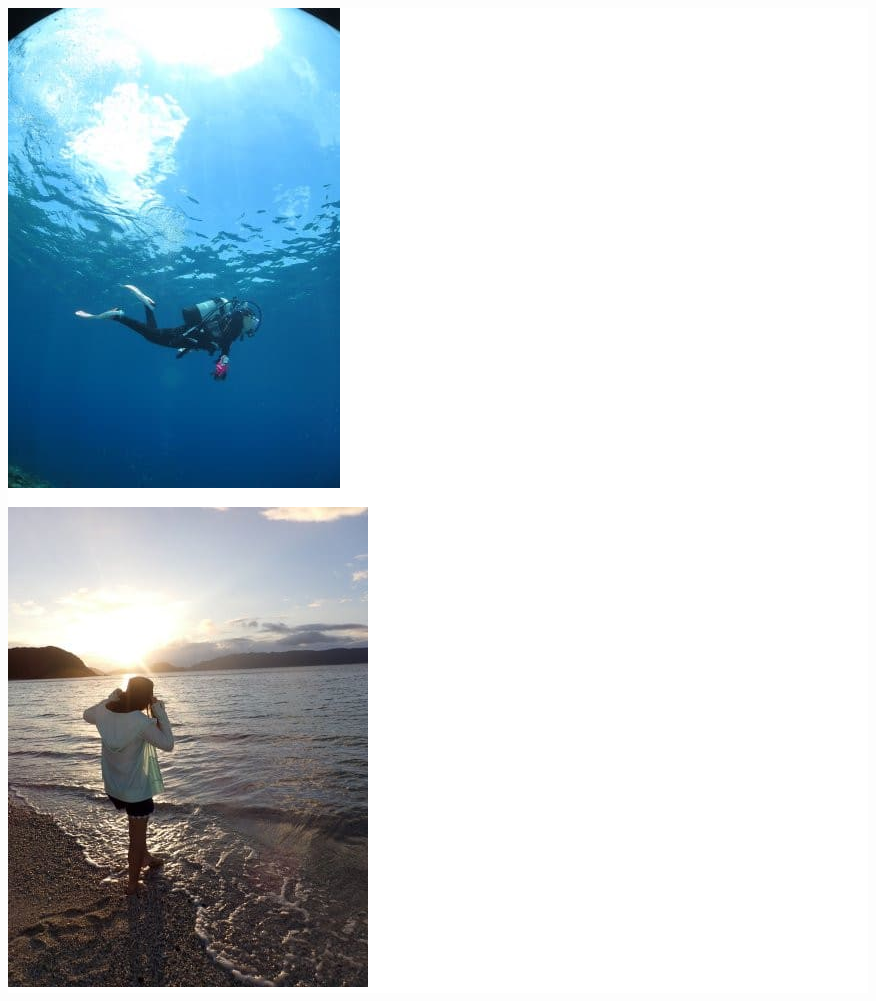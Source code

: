 







![2be5549b2117849fa30ff00c7b326406.jpg](images/2be5549b2117849fa30ff00c7b326406.jpg)









![7a70990b7c5c4d0415202674d58b566b.jpg](images/7a70990b7c5c4d0415202674d58b566b.jpg)
